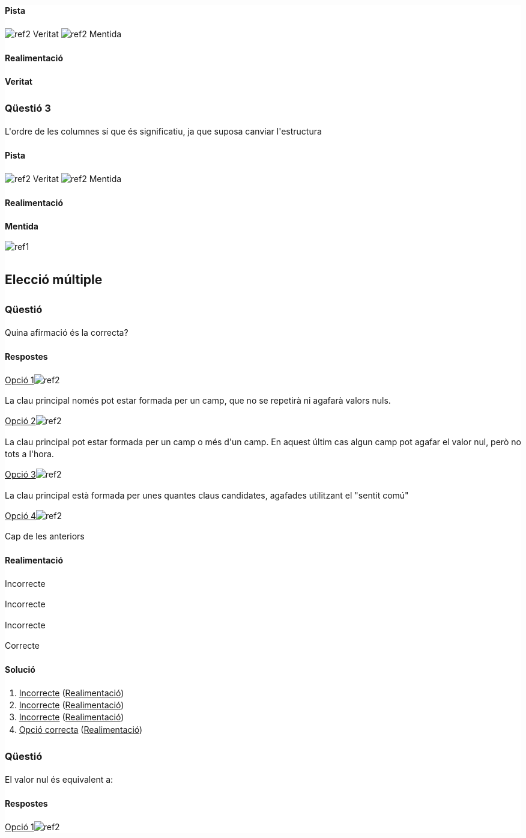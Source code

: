 #### **Pista**
![ref2] Veritat ![ref2] Mentida
#### **Realimentació**
**Veritat**
### **Qüestió 3**
L'ordre de les columnes sí que és significatiu, ja que suposa canviar l'estructura 
#### **Pista**
![ref2] Veritat ![ref2] Mentida
#### **Realimentació**
**Mentida**

![ref1]
## **Elecció múltiple**
### **Qüestió**
Quina afirmació és la correcta? 
#### **Respostes**
[Opció 1](#answer-41_5)![ref2]

<a name="answer-41_5"></a>La clau principal només pot estar formada per un camp, que no se repetirà ni agafarà valors nuls. 

[Opció 2](#answer-41_62)![ref2]

<a name="answer-41_62"></a>La clau principal pot estar formada per un camp o més d'un camp. En aquest últim cas algun camp pot agafar el valor nul, però no tots a l'hora. 

[Opció 3](#answer-41_65)![ref2]

<a name="answer-41_65"></a>La clau principal està formada per unes quantes claus candidates, agafades utilitzant el "sentit comú" 

[Opció 4](#answer-41_68)![ref2]

<a name="answer-41_68"></a>Cap de les anteriors 
#### **Realimentació**
<a name="sa0b41_2"></a>Incorrecte 

<a name="sa1b41_2"></a>Incorrecte 

<a name="sa2b41_2"></a>Incorrecte 

<a name="sa3b41_2"></a>Correcte 
#### **Solució**
1. [Incorrecte](#answer-41_5) ([Realimentació](#sa0b41_2))
1. [Incorrecte](#answer-41_62) ([Realimentació](#sa1b41_2))
1. [Incorrecte](#answer-41_65) ([Realimentació](#sa2b41_2))
1. [Opció correcta](#answer-41_68) ([Realimentació](#sa3b41_2))
### **Qüestió**
El valor nul és equivalent a: 
#### **Respostes**
[Opció 1](#answer-41_74)![ref2]


[ref1]: autoavaluaci.002.png
[ref2]: autoavaluaci.003.png